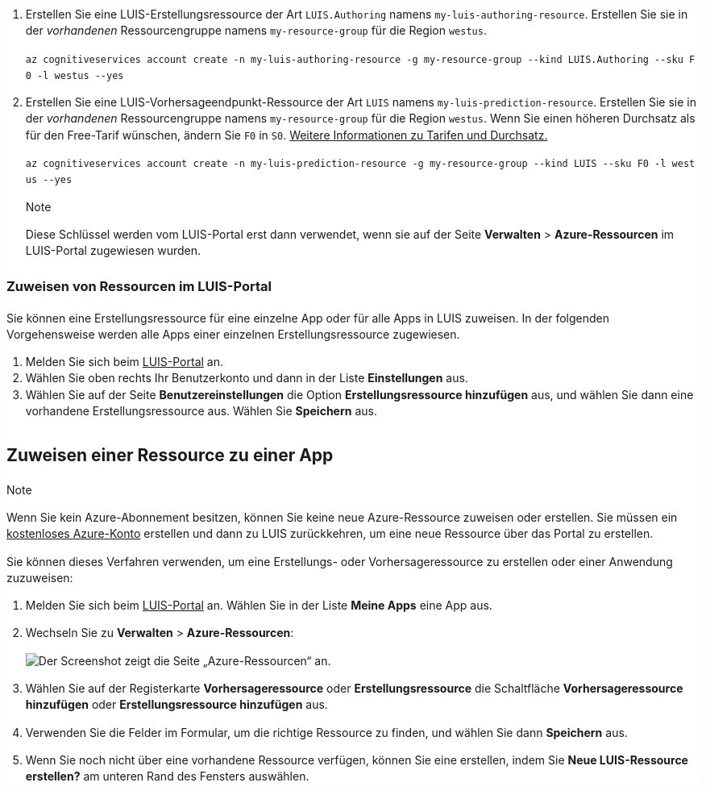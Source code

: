 1. Erstellen Sie eine LUIS-Erstellungsressource der Art `LUIS.Authoring` namens `my-luis-authoring-resource`. Erstellen Sie sie in der _vorhandenen_ Ressourcengruppe namens `my-resource-group` für die Region `westus`.

    ```azurecli
    az cognitiveservices account create -n my-luis-authoring-resource -g my-resource-group --kind LUIS.Authoring --sku F0 -l westus --yes
    ```

1. Erstellen Sie eine LUIS-Vorhersageendpunkt-Ressource der Art `LUIS` namens `my-luis-prediction-resource`. Erstellen Sie sie in der _vorhandenen_ Ressourcengruppe namens `my-resource-group` für die Region `westus`. Wenn Sie einen höheren Durchsatz als für den Free-Tarif wünschen, ändern Sie `F0` in `S0`. [Weitere Informationen zu Tarifen und Durchsatz.](luis-limits.md#key-limits)

    ```azurecli
    az cognitiveservices account create -n my-luis-prediction-resource -g my-resource-group --kind LUIS --sku F0 -l westus --yes
    ```

    > [!Note]
    > Diese Schlüssel werden vom LUIS-Portal erst dann verwendet, wenn sie auf der Seite **Verwalten** > **Azure-Ressourcen** im LUIS-Portal zugewiesen wurden.

<a name="assign-an-authoring-resource-in-the-luis-portal-for-all-apps"></a>

### <a name="assign-resources-in-the-luis-portal"></a>Zuweisen von Ressourcen im LUIS-Portal

Sie können eine Erstellungsressource für eine einzelne App oder für alle Apps in LUIS zuweisen. In der folgenden Vorgehensweise werden alle Apps einer einzelnen Erstellungsressource zugewiesen.

1. Melden Sie sich beim [LUIS-Portal](https://www.luis.ai) an.
1. Wählen Sie oben rechts Ihr Benutzerkonto und dann in der Liste **Einstellungen** aus.
1. Wählen Sie auf der Seite **Benutzereinstellungen** die Option **Erstellungsressource hinzufügen** aus, und wählen Sie dann eine vorhandene Erstellungsressource aus. Wählen Sie **Speichern** aus.

## <a name="assign-a-resource-to-an-app"></a>Zuweisen einer Ressource zu einer App

>[!NOTE]
>Wenn Sie kein Azure-Abonnement besitzen, können Sie keine neue Azure-Ressource zuweisen oder erstellen. Sie müssen ein [kostenloses Azure-Konto](https://azure.microsoft.com/en-us/free/) erstellen und dann zu LUIS zurückkehren, um eine neue Ressource über das Portal zu erstellen.

Sie können dieses Verfahren verwenden, um eine Erstellungs- oder Vorhersageressource zu erstellen oder einer Anwendung zuzuweisen: 

1. Melden Sie sich beim [LUIS-Portal](https://www.luis.ai) an. Wählen Sie in der Liste **Meine Apps** eine App aus.
1. Wechseln Sie zu **Verwalten** > **Azure-Ressourcen**:

    ![Der Screenshot zeigt die Seite „Azure-Ressourcen“ an.](./media/luis-how-to-azure-subscription/manage-azure-resources-prediction.png)

1. Wählen Sie auf der Registerkarte **Vorhersageressource** oder **Erstellungsressource** die Schaltfläche **Vorhersageressource hinzufügen** oder **Erstellungsressource hinzufügen** aus.
1. Verwenden Sie die Felder im Formular, um die richtige Ressource zu finden, und wählen Sie dann **Speichern** aus.
1. Wenn Sie noch nicht über eine vorhandene Ressource verfügen, können Sie eine erstellen, indem Sie **Neue LUIS-Ressource erstellen?** am unteren Rand des Fensters auswählen.
